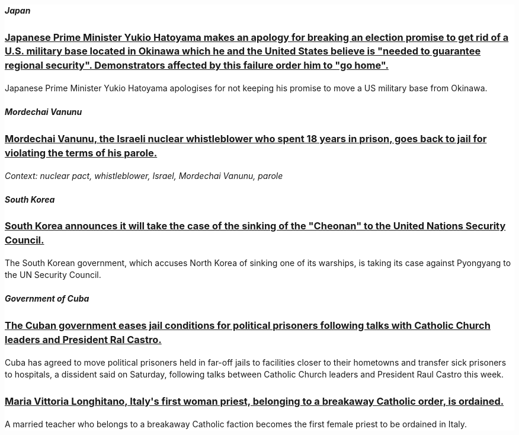 ##### Japan
### [Japanese Prime Minister Yukio Hatoyama makes an apology for breaking an election promise to get rid of a U.S. military base located in Okinawa which he and the United States believe is "needed to guarantee regional security". Demonstrators affected by this failure order him to "go home". ](/news/2010/05/23/japanese-prime-minister-yukio-hatoyama-makes-an-apology-for-breaking-an-election-promise-to-get-rid-of-a-u-s-military-base-located-in-okina.md)
Japanese Prime Minister Yukio Hatoyama apologises for not keeping his promise to move a US military base from Okinawa.

##### Mordechai Vanunu
### [Mordechai Vanunu, the Israeli nuclear whistleblower who spent 18 years in prison, goes back to jail for violating the terms of his parole. ](/news/2010/05/23/mordechai-vanunu-the-israeli-nuclear-whistleblower-who-spent-18-years-in-prison-goes-back-to-jail-for-violating-the-terms-of-his-parole.md)
_Context: nuclear pact, whistleblower, Israel, Mordechai Vanunu, parole_

##### South Korea
### [South Korea announces it will take the case of the sinking of the "Cheonan" to the United Nations Security Council. ](/news/2010/05/23/south-korea-announces-it-will-take-the-case-of-the-sinking-of-the-cheonan-to-the-united-nations-security-council.md)
The South Korean government, which accuses North Korea of sinking one of its warships, is taking its case against Pyongyang to the UN Security Council.

##### Government of Cuba
### [The Cuban government eases jail conditions for political prisoners following talks with Catholic Church leaders and President Ral Castro. ](/news/2010/05/23/the-cuban-government-eases-jail-conditions-for-political-prisoners-following-talks-with-catholic-church-leaders-and-president-raul-castro.md)
Cuba has agreed to move political prisoners held in far-off jails to facilities closer to their hometowns and transfer sick prisoners to hospitals, a dissident said on Saturday, following talks between Catholic Church leaders and President Raul Castro this week.

##### 
### [Maria Vittoria Longhitano, Italy's first woman priest, belonging to a breakaway Catholic order, is ordained. ](/news/2010/05/23/maria-vittoria-longhitano-italy-s-first-woman-priest-belonging-to-a-breakaway-catholic-order-is-ordained.md)
A married teacher who belongs to a breakaway Catholic faction becomes the first female priest to be ordained in Italy.
